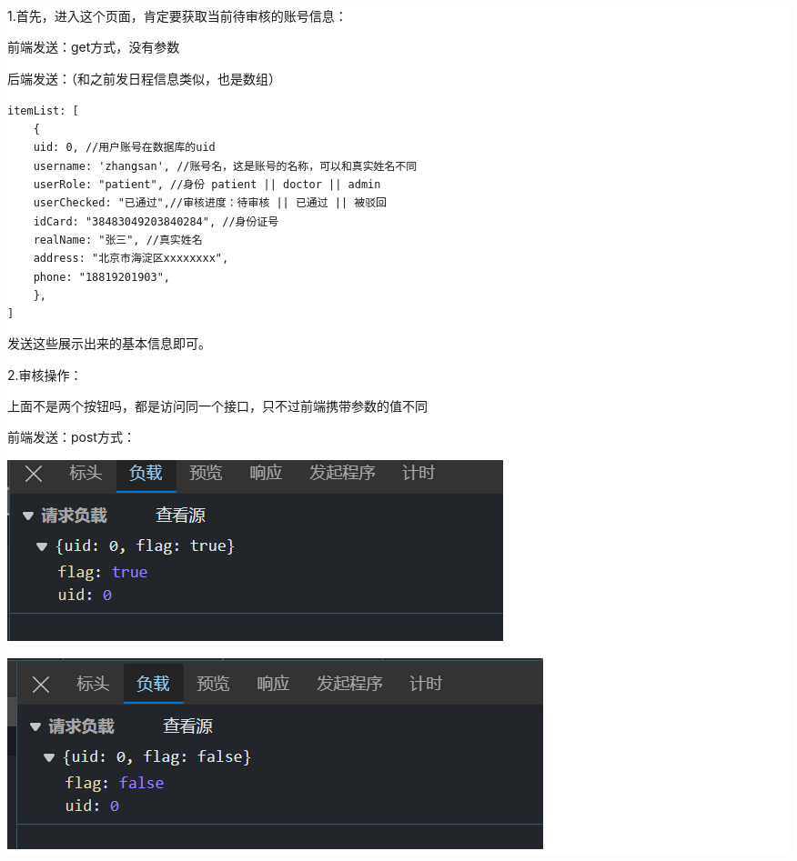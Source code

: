 1.首先，进入这个页面，肯定要获取当前待审核的账号信息：

前端发送：get方式，没有参数

后端发送：（和之前发日程信息类似，也是数组）

```
itemList: [
    {
    uid: 0, //用户账号在数据库的uid
    username: 'zhangsan', //账号名，这是账号的名称，可以和真实姓名不同
    userRole: "patient", //身份 patient || doctor || admin
    userChecked: "已通过",//审核进度：待审核 || 已通过 || 被驳回
    idCard: "38483049203840284", //身份证号
    realName: "张三", //真实姓名
    address: "北京市海淀区xxxxxxxx",
    phone: "18819201903",
    },
]
```

发送这些展示出来的基本信息即可。



2.审核操作：

上面不是两个按钮吗，都是访问同一个接口，只不过前端携带参数的值不同

前端发送：post方式：

![image-20240604211451954](https://github.com/cangsulan/cangsulan.github.io/blob/main/typora-user-images/image-20240604211451954.png)

![image-20240604211507982](https://github.com/cangsulan/cangsulan.github.io/blob/main/typora-user-images/image-20240604211507982.png)
